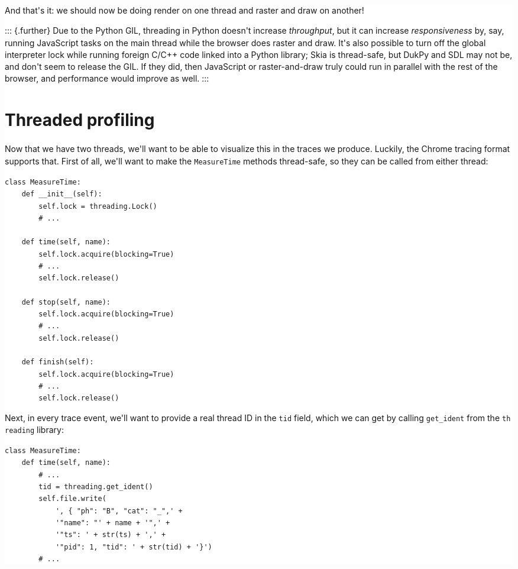And that's it: we should now be doing render on one thread and raster
and draw on another!

::: {.further}
Due to the Python GIL, threading in Python doesn't increase
*throughput*, but it can increase *responsiveness* by, say,
running JavaScript tasks on the main thread while the browser does
raster and draw. It's also possible to turn off the global interpreter
lock while running foreign C/C++ code linked into a Python library;
Skia is thread-safe, but DukPy and SDL may not be, and don't seem to
release the GIL. If they did, then JavaScript or raster-and-draw truly
could run in parallel with the rest of the browser, and performance
would improve as well.
:::


Threaded profiling
==================

Now that we have two threads, we'll want to be able to visualize this
in the traces we produce. Luckily, the Chrome tracing format supports
that. First of all, we'll want to make the `MeasureTime` methods
thread-safe, so they can be called from either thread:

``` {.python}
class MeasureTime:
    def __init__(self):
        self.lock = threading.Lock()
        # ...

    def time(self, name):
        self.lock.acquire(blocking=True)
        # ...
        self.lock.release()

    def stop(self, name):
        self.lock.acquire(blocking=True)
        # ...
        self.lock.release()

    def finish(self):
        self.lock.acquire(blocking=True)
        # ...
        self.lock.release()
```

Next, in every trace event, we'll want to provide a real thread ID in
the `tid` field, which we can get by calling `get_ident` from the
`threading` library:

``` {.python}
class MeasureTime:
    def time(self, name):
        # ...
        tid = threading.get_ident()
        self.file.write(
            ', { "ph": "B", "cat": "_",' +
            '"name": "' + name + '",' +
            '"ts": ' + str(ts) + ',' +
            '"pid": 1, "tid": ' + str(tid) + '}')
        # ...
```

